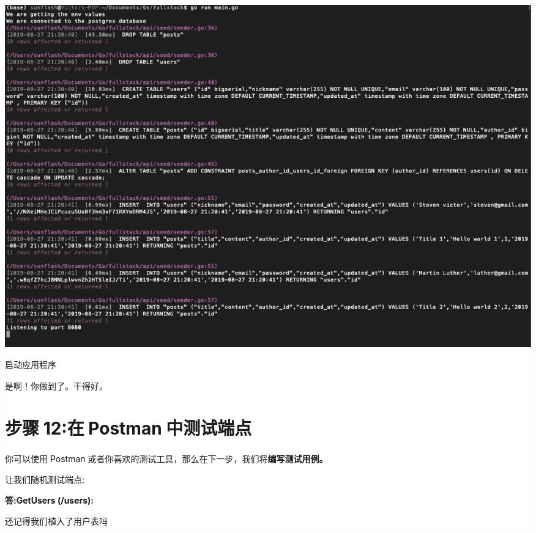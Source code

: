![](img/2aea98dabe4ff6b206d6c2e0958bae23.png)

启动应用程序

是啊！你做到了。干得好。

# 步骤 12:在 Postman 中测试端点

你可以使用 Postman 或者你喜欢的测试工具，那么在下一步，我们将**编写测试用例。**

让我们随机测试端点:

**答:GetUsers (/users):**

还记得我们植入了用户表吗
